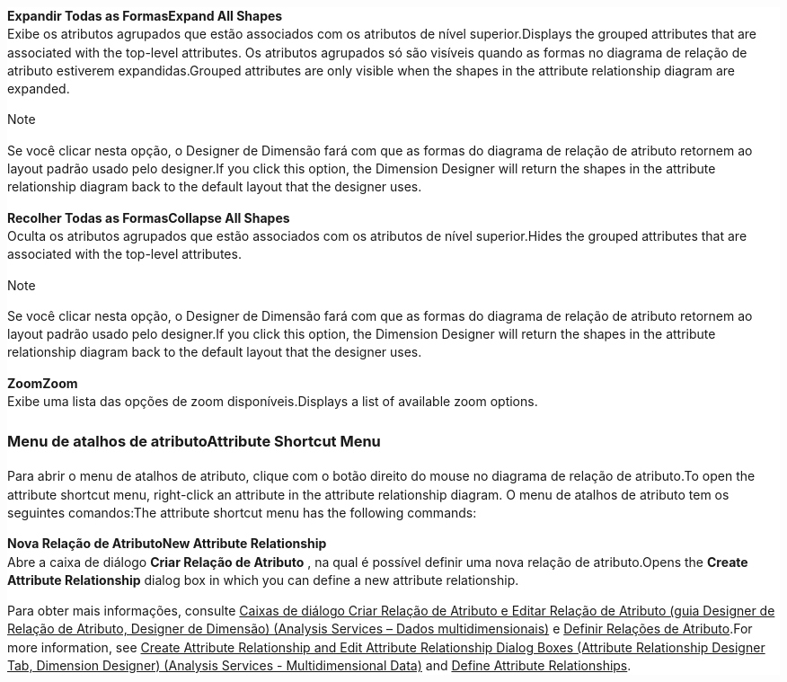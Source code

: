  <span data-ttu-id="ec5a2-124">**Expandir Todas as Formas**</span><span class="sxs-lookup"><span data-stu-id="ec5a2-124">**Expand All Shapes**</span></span>  
 <span data-ttu-id="ec5a2-125">Exibe os atributos agrupados que estão associados com os atributos de nível superior.</span><span class="sxs-lookup"><span data-stu-id="ec5a2-125">Displays the grouped attributes that are associated with the top-level attributes.</span></span> <span data-ttu-id="ec5a2-126">Os atributos agrupados só são visíveis quando as formas no diagrama de relação de atributo estiverem expandidas.</span><span class="sxs-lookup"><span data-stu-id="ec5a2-126">Grouped attributes are only visible when the shapes in the attribute relationship diagram are expanded.</span></span>  
  
> [!NOTE]  
>  <span data-ttu-id="ec5a2-127">Se você clicar nesta opção, o Designer de Dimensão fará com que as formas do diagrama de relação de atributo retornem ao layout padrão usado pelo designer.</span><span class="sxs-lookup"><span data-stu-id="ec5a2-127">If you click this option, the Dimension Designer will return the shapes in the attribute relationship diagram back to the default layout that the designer uses.</span></span>  
  
 <span data-ttu-id="ec5a2-128">**Recolher Todas as Formas**</span><span class="sxs-lookup"><span data-stu-id="ec5a2-128">**Collapse All Shapes**</span></span>  
 <span data-ttu-id="ec5a2-129">Oculta os atributos agrupados que estão associados com os atributos de nível superior.</span><span class="sxs-lookup"><span data-stu-id="ec5a2-129">Hides the grouped attributes that are associated with the top-level attributes.</span></span>  
  
> [!NOTE]  
>  <span data-ttu-id="ec5a2-130">Se você clicar nesta opção, o Designer de Dimensão fará com que as formas do diagrama de relação de atributo retornem ao layout padrão usado pelo designer.</span><span class="sxs-lookup"><span data-stu-id="ec5a2-130">If you click this option, the Dimension Designer will return the shapes in the attribute relationship diagram back to the default layout that the designer uses.</span></span>  
  
 <span data-ttu-id="ec5a2-131">**Zoom**</span><span class="sxs-lookup"><span data-stu-id="ec5a2-131">**Zoom**</span></span>  
 <span data-ttu-id="ec5a2-132">Exibe uma lista das opções de zoom disponíveis.</span><span class="sxs-lookup"><span data-stu-id="ec5a2-132">Displays a list of available zoom options.</span></span>  
  
### <a name="attribute-shortcut-menu"></a><span data-ttu-id="ec5a2-133">Menu de atalhos de atributo</span><span class="sxs-lookup"><span data-stu-id="ec5a2-133">Attribute Shortcut Menu</span></span>  
 <span data-ttu-id="ec5a2-134">Para abrir o menu de atalhos de atributo, clique com o botão direito do mouse no diagrama de relação de atributo.</span><span class="sxs-lookup"><span data-stu-id="ec5a2-134">To open the attribute shortcut menu, right-click an attribute in the attribute relationship diagram.</span></span> <span data-ttu-id="ec5a2-135">O menu de atalhos de atributo tem os seguintes comandos:</span><span class="sxs-lookup"><span data-stu-id="ec5a2-135">The attribute shortcut menu has the following commands:</span></span>  
  
 <span data-ttu-id="ec5a2-136">**Nova Relação de Atributo**</span><span class="sxs-lookup"><span data-stu-id="ec5a2-136">**New Attribute Relationship**</span></span>  
 <span data-ttu-id="ec5a2-137">Abre a caixa de diálogo **Criar Relação de Atributo** , na qual é possível definir uma nova relação de atributo.</span><span class="sxs-lookup"><span data-stu-id="ec5a2-137">Opens the **Create Attribute Relationship** dialog box in which you can define a new attribute relationship.</span></span>  
  
 <span data-ttu-id="ec5a2-138">Para obter mais informações, consulte [Caixas de diálogo Criar Relação de Atributo e Editar Relação de Atributo &#40;guia Designer de Relação de Atributo, Designer de Dimensão&#41; &#40;Analysis Services – Dados multidimensionais&#41;](create-edit-attribute-relationships-dialog-boxes-analysis-services-multidimensional-data.md) e [Definir Relações de Atributo](multidimensional-models/attribute-relationships-define.md).</span><span class="sxs-lookup"><span data-stu-id="ec5a2-138">For more information, see [Create Attribute Relationship and Edit Attribute Relationship Dialog Boxes &#40;Attribute Relationship Designer Tab, Dimension Designer&#41; &#40;Analysis Services - Multidimensional Data&#41;](create-edit-attribute-relationships-dialog-boxes-analysis-services-multidimensional-data.md) and [Define Attribute Relationships](multidimensional-models/attribute-relationships-define.md).</span></span>  
  